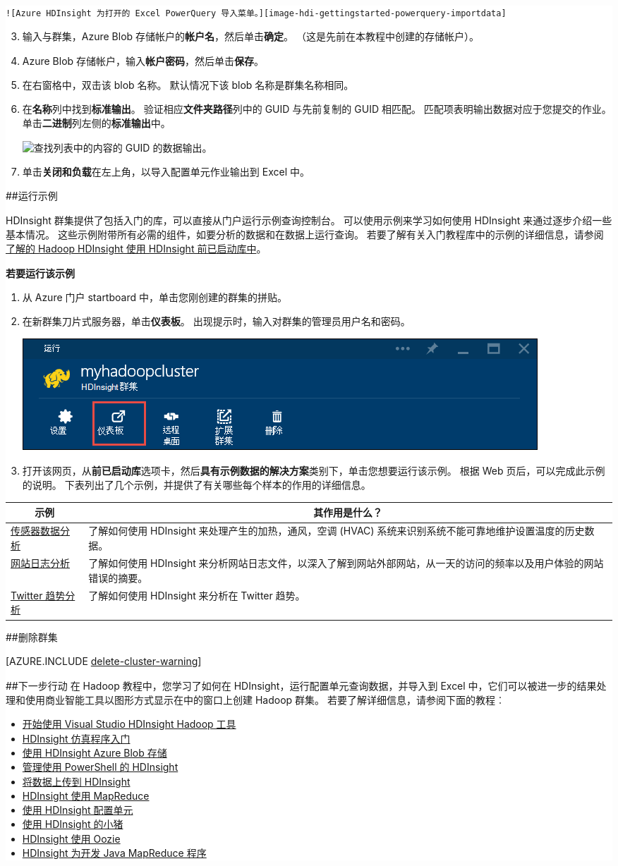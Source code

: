     ![Azure HDInsight 为打开的 Excel PowerQuery 导入菜单。][image-hdi-gettingstarted-powerquery-importdata]

3. 输入与群集，Azure Blob 存储帐户的**帐户名**，然后单击**确定**。 （这是先前在本教程中创建的存储帐户）。
4. Azure Blob 存储帐户，输入**帐户密码**，然后单击**保存**。
5. 在右窗格中，双击该 blob 名称。 默认情况下该 blob 名称是群集名称相同。

6. 在**名称**列中找到**标准输出**。 验证相应**文件夹路径**列中的 GUID 与先前复制的 GUID 相匹配。 匹配项表明输出数据对应于您提交的作业。 单击**二进制**列左侧的**标准输出**中。

    ![查找列表中的内容的 GUID 的数据输出。][image-hdi-gettingstarted-powerquery-importdata2]

9. 单击**关闭和负载**在左上角，以导入配置单元作业输出到 Excel 中。

##<a name="run-samples"></a>运行示例

HDInsight 群集提供了包括入门的库，可以直接从门户运行示例查询控制台。 可以使用示例来学习如何使用 HDInsight 来通过逐步介绍一些基本情况。 这些示例附带所有必需的组件，如要分析的数据和在数据上运行查询。 若要了解有关入门教程库中的示例的详细信息，请参阅[了解的 Hadoop HDInsight 使用 HDInsight 前已启动库中](hdinsight-learn-hadoop-use-sample-gallery.md)。

**若要运行该示例**

1. 从 Azure 门户 startboard 中，单击您刚创建的群集的拼贴。
 
2. 在新群集刀片式服务器，单击**仪表板**。 出现提示时，输入对群集的管理员用户名和密码。

    ![启动群集仪表板](./media/hdinsight-hadoop-tutorial-get-started-windows/HDI.Cluster.Dashboard.png "启动群集仪表板")
 
3. 打开该网页，从**前已启动库**选项卡，然后**具有示例数据的解决方案**类别下，单击您想要运行该示例。 根据 Web 页后，可以完成此示例的说明。 下表列出了几个示例，并提供了有关哪些每个样本的作用的详细信息。

示例 | 其作用是什么？
------ | ---------------
[传感器数据分析][hdinsight-sensor-data-sample] | 了解如何使用 HDInsight 来处理产生的加热，通风，空调 (HVAC) 系统来识别系统不能可靠地维护设置温度的历史数据。
[网站日志分析][hdinsight-weblogs-sample] | 了解如何使用 HDInsight 来分析网站日志文件，以深入了解到网站外部网站，从一天的访问的频率以及用户体验的网站错误的摘要。
[Twitter 趋势分析](hdinsight-analyze-twitter-data.md) | 了解如何使用 HDInsight 来分析在 Twitter 趋势。

##<a name="delete-the-cluster"></a>删除群集

[AZURE.INCLUDE [delete-cluster-warning](../../includes/hdinsight-delete-cluster-warning.md)]

##<a name="next-steps"></a>下一步行动
在 Hadoop 教程中，您学习了如何在 HDInsight，运行配置单元查询数据，并导入到 Excel 中，它们可以被进一步的结果处理和使用商业智能工具以图形方式显示在中的窗口上创建 Hadoop 群集。 若要了解详细信息，请参阅下面的教程︰

- [开始使用 Visual Studio HDInsight Hadoop 工具][1]
- [HDInsight 仿真程序入门][hdinsight-emulator]
- [使用 HDInsight Azure Blob 存储][hdinsight-storage]
- [管理使用 PowerShell 的 HDInsight][hdinsight-admin-powershell]
- [将数据上传到 HDInsight][hdinsight-upload-data]
- [HDInsight 使用 MapReduce][hdinsight-use-mapreduce]
- [使用 HDInsight 配置单元][hdinsight-use-hive]
- [使用 HDInsight 的小猪][hdinsight-use-pig]
- [HDInsight 使用 Oozie][hdinsight-use-oozie]
- [HDInsight 为开发 Java MapReduce 程序][hdinsight-develop-mapreduce]


[1]: ../HDInsight/hdinsight-hadoop-visual-studio-tools-get-started.md
[hdinsight-versions]: hdinsight-component-versioning.md
[hdinsight-provision]: hdinsight-provision-clusters.md
[hdinsight-admin-powershell]: hdinsight-administer-use-powershell.md
[hdinsight-upload-data]: hdinsight-upload-data.md
[hdinsight-use-mapreduce]: hdinsight-use-mapreduce.md
[hdinsight-use-hive]: hdinsight-use-hive.md
[hdinsight-use-pig]: hdinsight-use-pig.md
[hdinsight-use-oozie]: hdinsight-use-oozie.md
[hdinsight-storage]: hdinsight-hadoop-use-blob-storage.md
[hdinsight-emulator]: hdinsight-hadoop-emulator-get-started.md
[hdinsight-develop-mapreduce]: hdinsight-develop-deploy-java-mapreduce-linux.md
[hadoop-hdinsight-intro]: hdinsight-hadoop-introduction.md
[hdinsight-weblogs-sample]: hdinsight-hive-analyze-website-log.md
[hdinsight-sensor-data-sample]: hdinsight-hive-analyze-sensor-data.md
[azure-purchase-options]: http://azure.microsoft.com/pricing/purchase-options/
[azure-member-offers]: http://azure.microsoft.com/pricing/member-offers/
[azure-free-trial]: http://azure.microsoft.com/pricing/free-trial/
[azure-management-portal]: https://portal.azure.com/
[azure-create-storageaccount]: ../storage-create-storage-account.md
[apache-hadoop]: http://go.microsoft.com/fwlink/?LinkId=510084
[apache-hive]: http://go.microsoft.com/fwlink/?LinkId=510085
[apache-mapreduce]: http://go.microsoft.com/fwlink/?LinkId=510086
[apache-hdfs]: http://go.microsoft.com/fwlink/?LinkId=510087
[hdinsight-hbase-custom-provision]: hdinsight-hbase-tutorial-get-started.md
[powershell-download]: http://go.microsoft.com/fwlink/p/?linkid=320376&clcid=0x409
[powershell-install-configure]: powershell-install-configure.md
[powershell-open]: powershell-install-configure.md#step-1-install
[img-hdi-dashboard]: ./media/hdinsight-hadoop-tutorial-get-started-windows/HDI.dashboard.png
[img-hdi-dashboard-query-select]: ./media/hdinsight-hadoop-tutorial-get-started-windows/HDI.dashboard.query.select.png
[img-hdi-dashboard-query-select-result]: ./media/hdinsight-hadoop-tutorial-get-started-windows/HDI.dashboard.query.select.result.png
[img-hdi-dashboard-query-select-result-output]: ./media/hdinsight-hadoop-tutorial-get-started-windows/HDI.dashboard.query.select.result.output.png
[img-hdi-dashboard-query-browse-output]: ./media/hdinsight-hadoop-tutorial-get-started-windows/HDI.dashboard.query.browse.output.png
[img-hdi-getstarted-video]: ./media/hdinsight-hadoop-tutorial-get-started-windows/hdi-get-started-video.png
[image-hdi-storageaccount-quickcreate]: ./media/hdinsight-hadoop-tutorial-get-started-windows/HDI.StorageAccount.QuickCreate.png
[image-hdi-clusterstatus]: ./media/hdinsight-hadoop-tutorial-get-started-windows/HDI.ClusterStatus.png
[image-hdi-quickcreatecluster]: ./media/hdinsight-hadoop-tutorial-get-started-windows/HDI.QuickCreateCluster.png
[image-hdi-getstarted-flow]: ./media/hdinsight-hadoop-tutorial-get-started-windows/HDI.GetStartedFlow.png
[image-hdi-gettingstarted-powerquery-importdata]: ./media/hdinsight-hadoop-tutorial-get-started-windows/HDI.GettingStarted.PowerQuery.ImportData.png
[image-hdi-gettingstarted-powerquery-importdata2]: ./media/hdinsight-hadoop-tutorial-get-started-windows/HDI.GettingStarted.PowerQuery.ImportData2.png